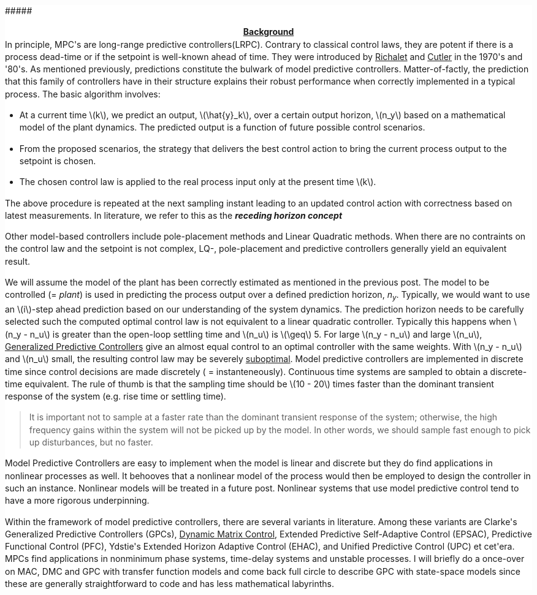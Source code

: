 #####<center>**<u>Background</u>**</center>
In principle, MPC's are long-range predictive controllers(LRPC). Contrary to classical control laws, they are potent if there is a process dead-time or if the setpoint is well-known ahead of time. They were introduced by [Richalet](#richalet) and [Cutler](#cutler) in the 1970's and '80's. As mentioned previously, predictions constitute the bulwark of model predictive controllers. Matter-of-factly, the prediction that this family of controllers have in their structure explains their robust performance when correctly implemented in a typical process. The basic algorithm involves:

* At a current time \\(k\\), we predict an output, \\(\hat{y}_k\\), over a certain output horizon, \\(n\_y\\) based on a mathematical model of the plant dynamics. The predicted output is a function of future possible control scenarios.

*  From the proposed scenarios, the strategy that delivers the best control action to bring the current process output to the setpoint is chosen.

*  The chosen control law is applied to the real process input only at the present time \\(k\\).

The above procedure is repeated at the next sampling instant leading to an updated control action with correctness based on latest measurements. In literature, we refer to this as the **_receding horizon concept_**

Other model-based controllers include pole-placement methods and Linear Quadratic methods. When there are no contraints on the control law and the setpoint is not complex, LQ-, pole-placement and predictive controllers generally yield an equivalent result.

We will assume the model of the plant has been correctly estimated as mentioned in the previous post. The model to be controlled (= *plant*) is used in predicting the process output over a defined prediction horizon, $n_y$. Typically, we would want to use an \\(i\\)-step ahead prediction based on our understanding of the system dynamics. The prediction horizon needs to be carefully selected such the computed optimal control law is not equivalent to a linear quadratic controller. Typically this happens when \\(n\_y - n\_u\\) is greater than the open-loop settling time and \\(n\_u\\) is \\(\geq\\) 5. For large \\(n\_y - n\_u\\) and large \\(n\_u\\), [Generalized Predictive Controllers](#GPCs) give an almost equal control to an optimal controller with the same weights. With \\(n\_y - n\_u\\) and \\(n\_u\\) small, the resulting control law may be severely [suboptimal](#Rossiter). Model predictive controllers are implemented in discrete time since control decisions are made discretely ( = instanteneously). Continuous time systems are sampled to obtain a discrete-time equivalent. The rule of thumb is that the sampling time should be \\(10 - 20\\) times faster than the dominant transient response of the system (e.g. rise time or settling time). 

>It is important not to sample at a faster rate than the dominant transient response of the system; otherwise, the high frequency gains within the system will not be picked up by the model. In other words, we should sample fast enough to pick up disturbances, but no faster.

Model Predictive Controllers are easy to implement when the model is linear and discrete but they do find applications in nonlinear processes as well. It behooves that a nonlinear model of the process would then be employed to design the controller in such an instance. Nonlinear models will be treated in a future post. Nonlinear systems that use model predictive control tend to have a more rigorous underpinning.

Within the framework of model predictive controllers, there are several variants in literature. Among these variants are <a name=GPCs></a>Clarke's Generalized Predictive Controllers (GPCs), [Dynamic Matrix Control](#cutler), Extended Predictive Self-Adaptive Control (EPSAC), Predictive Functional Control (PFC), Ydstie's Extended Horizon Adaptive Control (EHAC), and Unified Predictive Control (UPC) et cet'era. MPCs find applications in nonminimum phase systems, time-delay systems and unstable processes. I will briefly do a once-over on MAC, DMC and GPC with transfer function models and come back full circle to describe GPC with state-space models since these are generally straightforward to code and has less mathematical labyrinths.
